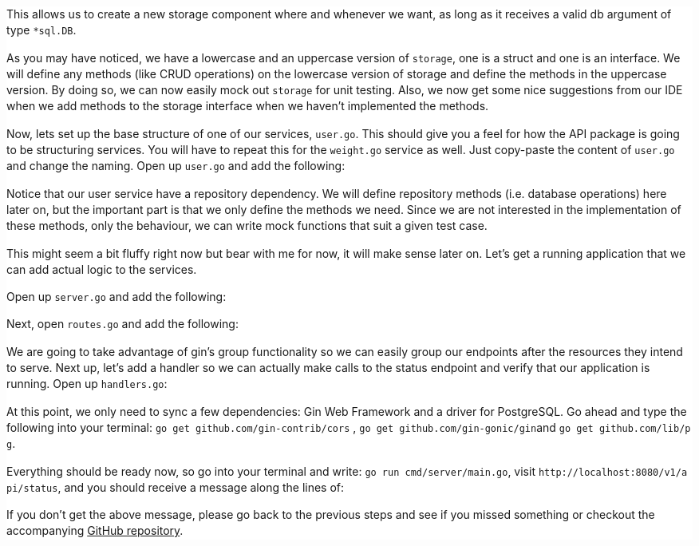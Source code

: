 <script src="[https://gist.github.com/MBvisti/d43af7b83aef66bb8eee1b839c224e1c.js](https://gist.github.com/MBvisti/d43af7b83aef66bb8eee1b839c224e1c.js)"></script>

This allows us to create a new storage component where and whenever we want, as long as it receives a valid db argument of type `*sql.DB`.

As you may have noticed, we have a lowercase and an uppercase version of `storage`, one is a struct and one is an interface. We will define any methods (like CRUD operations) on the lowercase version of storage and define the methods in the uppercase version. By doing so, we can now easily mock out `storage` for unit testing. Also, we now get some nice suggestions from our IDE when we add methods to the storage interface when we haven’t implemented the methods.

Now, lets set up the base structure of one of our services, `user.go`. This should give you a feel for how the API package is going to be structuring services. You will have to repeat this for the `weight.go` service as well. Just copy-paste the content of `user.go`and change the naming. Open up `user.go` and add the following:

<script src="[https://gist.github.com/MBvisti/0ec808be6e940776f1bad7ade29cdeee.js](https://gist.github.com/MBvisti/0ec808be6e940776f1bad7ade29cdeee.js)"></script>

Notice that our user service have a repository dependency. We will define repository methods (i.e. database operations) here later on, but the important part is that we only define the methods we need. Since we are not interested in the implementation of these methods, only the behaviour, we can write mock functions that suit a given test case.

This might seem a bit fluffy right now but bear with me for now, it will make sense later on. Let’s get a running application that we can add actual logic to the services.

Open up `server.go` and add the following:

<script src="[https://gist.github.com/MBvisti/958f0397b070506f6b475620b8719d0c.js](https://gist.github.com/MBvisti/958f0397b070506f6b475620b8719d0c.js)"></script>

Next, open `routes.go` and add the following:

<script src="[https://gist.github.com/MBvisti/3e806d3527b8a77008db5f907815dc6e.js](https://gist.github.com/MBvisti/3e806d3527b8a77008db5f907815dc6e.js)"></script>

We are going to take advantage of gin’s group functionality so we can easily group our endpoints after the resources they intend to serve. Next up, let’s add a handler so we can actually make calls to the status endpoint and verify that our application is running. Open up `handlers.go`:

<script src="[https://gist.github.com/MBvisti/25d626b92db229ed160a8c20b77edb2c.js](https://gist.github.com/MBvisti/25d626b92db229ed160a8c20b77edb2c.js)"></script>

At this point, we only need to sync a few dependencies: Gin Web Framework and a driver for PostgreSQL. Go ahead and type the following into your terminal: `go get github.com/gin-contrib/cors` , `go get github.com/gin-gonic/gin`and `go get github.com/lib/pg`.

Everything should be ready now, so go into your terminal and write: `go run cmd/server/main.go`, visit `http://localhost:8080/v1/api/status`, and you should receive a message along the lines of:

<script src="[https://gist.github.com/MBvisti/dd369897e7d7dee65c10ef351d588937.js](https://gist.github.com/MBvisti/dd369897e7d7dee65c10ef351d588937.js)"></script>

If you don’t get the above message, please go back to the previous steps and see if you missed something or checkout the accompanying [GitHub repository](https://github.com/MBvisti/weight-tracker-article).
